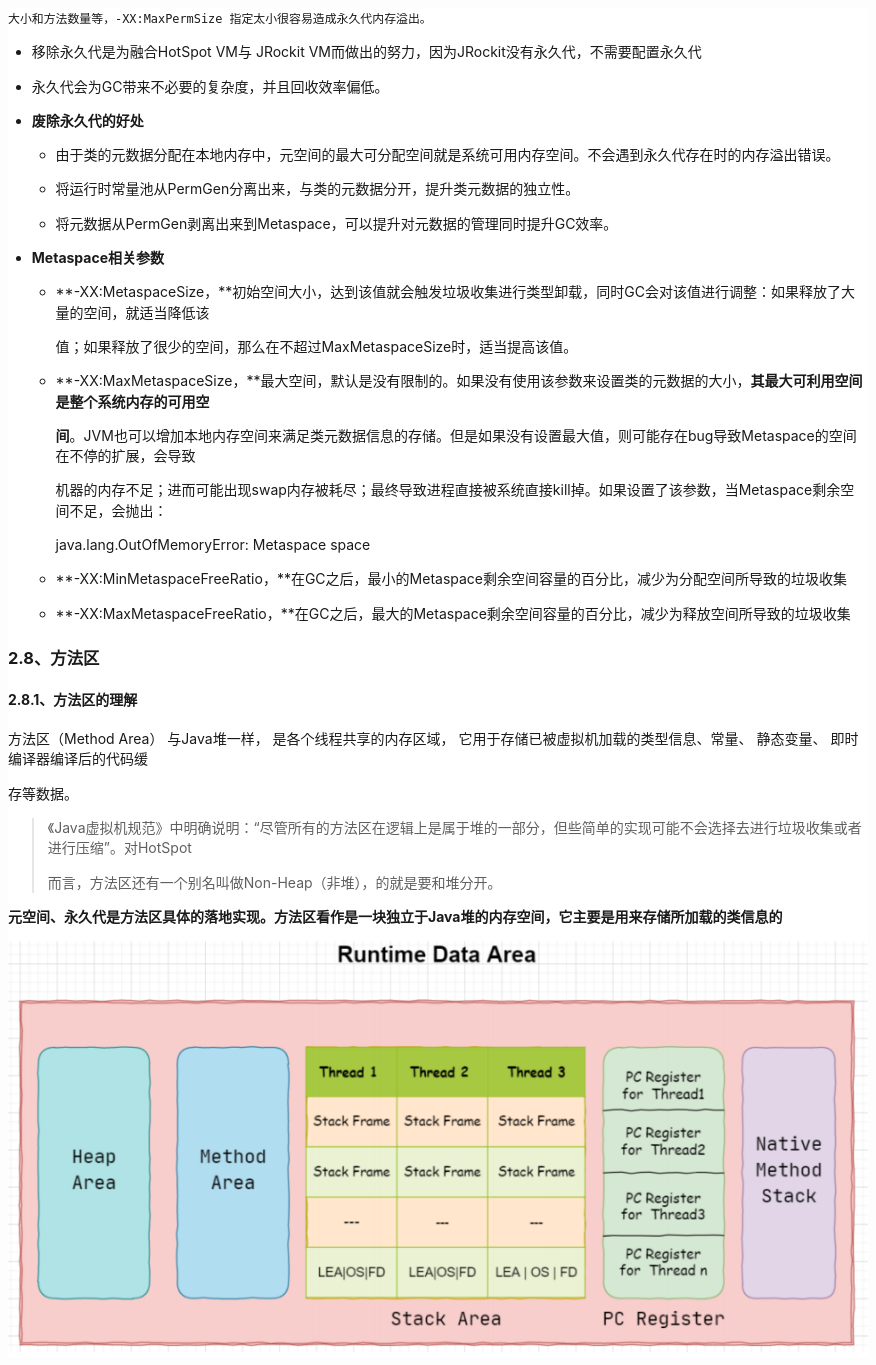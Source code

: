    大小和方法数量等，-XX:MaxPermSize 指定太小很容易造成永久代内存溢出。

  - 移除永久代是为融合HotSpot VM与 JRockit VM而做出的努力，因为JRockit没有永久代，不需要配置永久代

  - 永久代会为GC带来不必要的复杂度，并且回收效率偏低。

- **废除永久代的好处**

  - 由于类的元数据分配在本地内存中，元空间的最大可分配空间就是系统可用内存空间。不会遇到永久代存在时的内存溢出错误。

  - 将运行时常量池从PermGen分离出来，与类的元数据分开，提升类元数据的独立性。

  - 将元数据从PermGen剥离出来到Metaspace，可以提升对元数据的管理同时提升GC效率。

- **Metaspace相关参数**

  - **-XX:MetaspaceSize，**初始空间大小，达到该值就会触发垃圾收集进行类型卸载，同时GC会对该值进行调整：如果释放了大量的空间，就适当降低该

    值；如果释放了很少的空间，那么在不超过MaxMetaspaceSize时，适当提高该值。

  - **-XX:MaxMetaspaceSize，**最大空间，默认是没有限制的。如果没有使用该参数来设置类的元数据的大小，**其最大可利用空间是整个系统内存的可用空**

    **间**。JVM也可以增加本地内存空间来满足类元数据信息的存储。但是如果没有设置最大值，则可能存在bug导致Metaspace的空间在不停的扩展，会导致

    机器的内存不足；进而可能出现swap内存被耗尽；最终导致进程直接被系统直接kill掉。如果设置了该参数，当Metaspace剩余空间不足，会抛出：

    java.lang.OutOfMemoryError: Metaspace space 

  - **-XX:MinMetaspaceFreeRatio，**在GC之后，最小的Metaspace剩余空间容量的百分比，减少为分配空间所导致的垃圾收集

  - **-XX:MaxMetaspaceFreeRatio，**在GC之后，最大的Metaspace剩余空间容量的百分比，减少为释放空间所导致的垃圾收集

### 2.8、方法区

#### 2.8.1、方法区的理解

方法区（Method Area） 与Java堆一样， 是各个线程共享的内存区域， 它用于存储已被虚拟机加载的类型信息、常量、 静态变量、 即时编译器编译后的代码缓

存等数据。

> 《Java虚拟机规范》中明确说明：“尽管所有的方法区在逻辑上是属于堆的一部分，但些简单的实现可能不会选择去进行垃圾收集或者进行压缩”。对HotSpot
>
> 而言，方法区还有一个别名叫做Non-Heap（非堆），的就是要和堆分开。

**元空间、永久代是方法区具体的落地实现。方法区看作是一块独立于Java堆的内存空间，它主要是用来存储所加载的类信息的**

![](../img/jvm/jvm-img-29.png)
